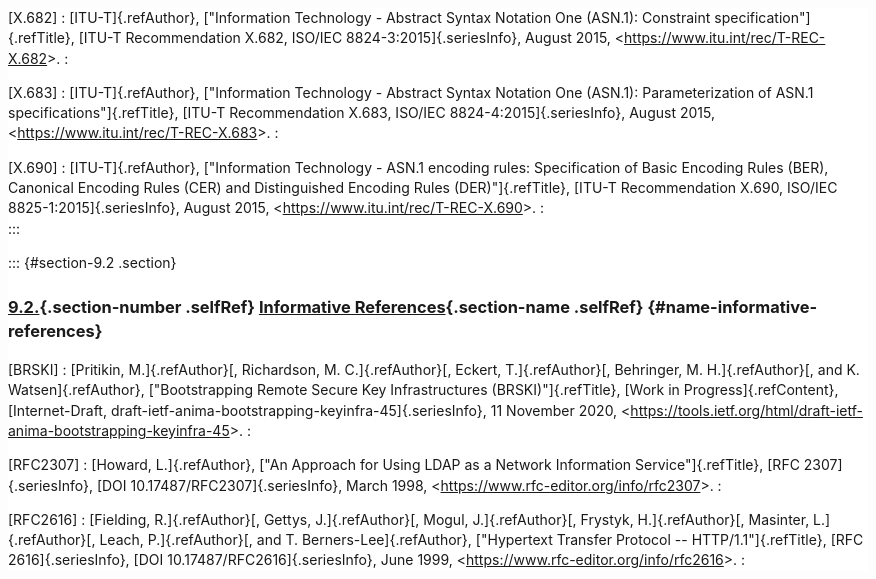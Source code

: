 \[X.682\]
:   [ITU-T]{.refAuthor}, [\"Information Technology - Abstract Syntax
    Notation One (ASN.1): Constraint specification\"]{.refTitle}, [ITU-T
    Recommendation X.682, ISO/IEC 8824-3:2015]{.seriesInfo}, August
    2015, \<<https://www.itu.int/rec/T-REC-X.682>\>.
:   

\[X.683\]
:   [ITU-T]{.refAuthor}, [\"Information Technology - Abstract Syntax
    Notation One (ASN.1): Parameterization of ASN.1
    specifications\"]{.refTitle}, [ITU-T Recommendation X.683, ISO/IEC
    8824-4:2015]{.seriesInfo}, August 2015,
    \<<https://www.itu.int/rec/T-REC-X.683>\>.
:   

\[X.690\]
:   [ITU-T]{.refAuthor}, [\"Information Technology - ASN.1 encoding
    rules: Specification of Basic Encoding Rules (BER), Canonical
    Encoding Rules (CER) and Distinguished Encoding Rules
    (DER)\"]{.refTitle}, [ITU-T Recommendation X.690, ISO/IEC
    8825-1:2015]{.seriesInfo}, August 2015,
    \<<https://www.itu.int/rec/T-REC-X.690>\>.
:   
:::

::: {#section-9.2 .section}
### [9.2.](#section-9.2){.section-number .selfRef} [Informative References](#name-informative-references){.section-name .selfRef} {#name-informative-references}

\[BRSKI\]
:   [Pritikin, M.]{.refAuthor}[, Richardson, M. C.]{.refAuthor}[,
    Eckert, T.]{.refAuthor}[, Behringer, M. H.]{.refAuthor}[, and K.
    Watsen]{.refAuthor}, [\"Bootstrapping Remote Secure Key
    Infrastructures (BRSKI)\"]{.refTitle}, [Work in
    Progress]{.refContent}, [Internet-Draft,
    draft-ietf-anima-bootstrapping-keyinfra-45]{.seriesInfo}, 11
    November 2020,
    \<<https://tools.ietf.org/html/draft-ietf-anima-bootstrapping-keyinfra-45>\>.
:   

\[RFC2307\]
:   [Howard, L.]{.refAuthor}, [\"An Approach for Using LDAP as a Network
    Information Service\"]{.refTitle}, [RFC 2307]{.seriesInfo}, [DOI
    10.17487/RFC2307]{.seriesInfo}, March 1998,
    \<<https://www.rfc-editor.org/info/rfc2307>\>.
:   

\[RFC2616\]
:   [Fielding, R.]{.refAuthor}[, Gettys, J.]{.refAuthor}[,
    Mogul, J.]{.refAuthor}[, Frystyk, H.]{.refAuthor}[,
    Masinter, L.]{.refAuthor}[, Leach, P.]{.refAuthor}[, and T.
    Berners-Lee]{.refAuthor}, [\"Hypertext Transfer Protocol \--
    HTTP/1.1\"]{.refTitle}, [RFC 2616]{.seriesInfo}, [DOI
    10.17487/RFC2616]{.seriesInfo}, June 1999,
    \<<https://www.rfc-editor.org/info/rfc2616>\>.
:   

